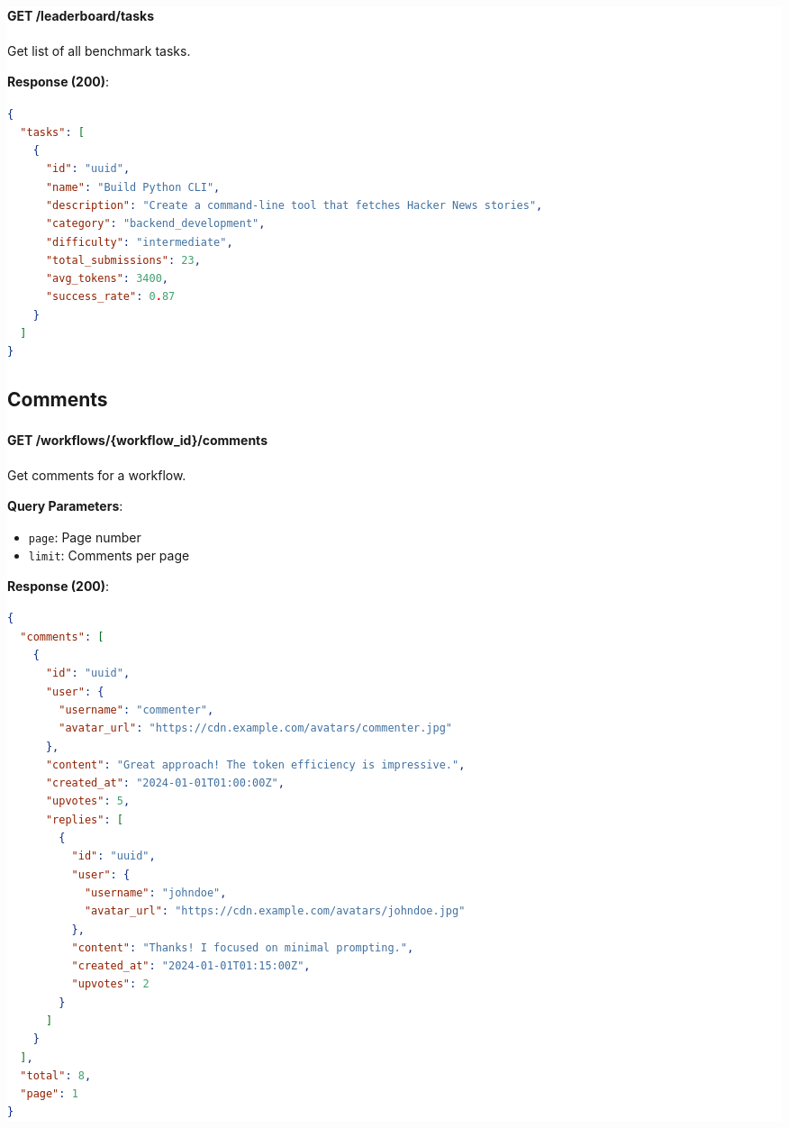 #### GET /leaderboard/tasks
Get list of all benchmark tasks.

**Response (200)**:
```json
{
  "tasks": [
    {
      "id": "uuid",
      "name": "Build Python CLI",
      "description": "Create a command-line tool that fetches Hacker News stories",
      "category": "backend_development",
      "difficulty": "intermediate",
      "total_submissions": 23,
      "avg_tokens": 3400,
      "success_rate": 0.87
    }
  ]
}
```

## Comments

#### GET /workflows/{workflow_id}/comments
Get comments for a workflow.

**Query Parameters**:
- `page`: Page number
- `limit`: Comments per page

**Response (200)**:
```json
{
  "comments": [
    {
      "id": "uuid",
      "user": {
        "username": "commenter",
        "avatar_url": "https://cdn.example.com/avatars/commenter.jpg"
      },
      "content": "Great approach! The token efficiency is impressive.",
      "created_at": "2024-01-01T01:00:00Z",
      "upvotes": 5,
      "replies": [
        {
          "id": "uuid",
          "user": {
            "username": "johndoe",
            "avatar_url": "https://cdn.example.com/avatars/johndoe.jpg"
          },
          "content": "Thanks! I focused on minimal prompting.",
          "created_at": "2024-01-01T01:15:00Z",
          "upvotes": 2
        }
      ]
    }
  ],
  "total": 8,
  "page": 1
}
```
